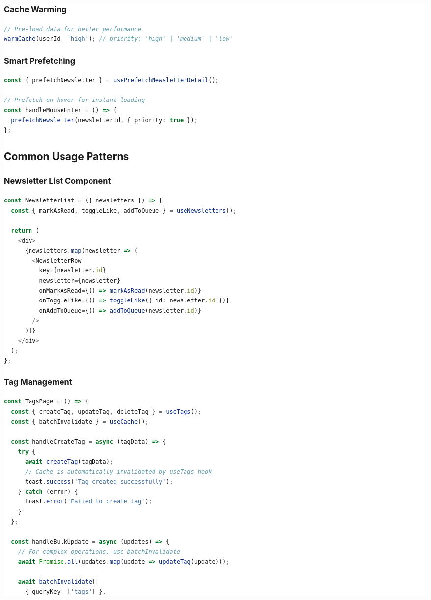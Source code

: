 ### Cache Warming

```typescript
// Pre-load data for better performance
warmCache(userId, 'high'); // priority: 'high' | 'medium' | 'low'
```

### Smart Prefetching

```typescript
const { prefetchNewsletter } = usePrefetchNewsletterDetail();

// Prefetch on hover for instant loading
const handleMouseEnter = () => {
  prefetchNewsletter(newsletterId, { priority: true });
};
```

## Common Usage Patterns

### Newsletter List Component

```typescript
const NewsletterList = ({ newsletters }) => {
  const { markAsRead, toggleLike, addToQueue } = useNewsletters();

  return (
    <div>
      {newsletters.map(newsletter => (
        <NewsletterRow
          key={newsletter.id}
          newsletter={newsletter}
          onMarkAsRead={() => markAsRead(newsletter.id)}
          onToggleLike={() => toggleLike({ id: newsletter.id })}
          onAddToQueue={() => addToQueue(newsletter.id)}
        />
      ))}
    </div>
  );
};
```

### Tag Management

```typescript
const TagsPage = () => {
  const { createTag, updateTag, deleteTag } = useTags();
  const { batchInvalidate } = useCache();

  const handleCreateTag = async (tagData) => {
    try {
      await createTag(tagData);
      // Cache is automatically invalidated by useTags hook
      toast.success('Tag created successfully');
    } catch (error) {
      toast.error('Failed to create tag');
    }
  };

  const handleBulkUpdate = async (updates) => {
    // For complex operations, use batchInvalidate
    await Promise.all(updates.map(update => updateTag(update)));
    
    await batchInvalidate([
      { queryKey: ['tags'] },
```